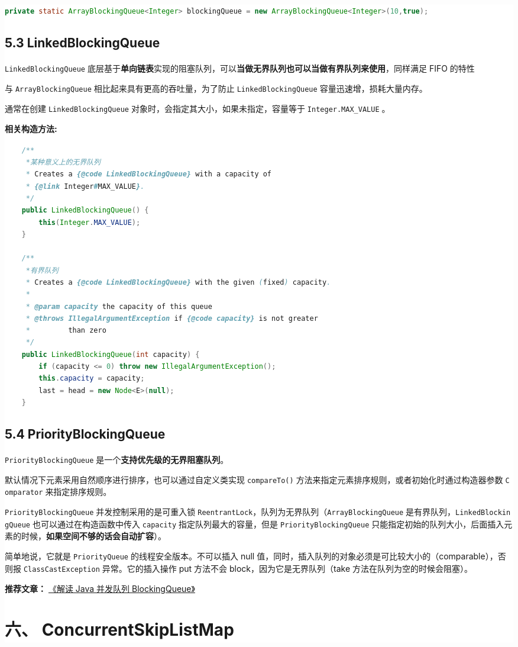 ```java
private static ArrayBlockingQueue<Integer> blockingQueue = new ArrayBlockingQueue<Integer>(10,true);
```

## 5.3 LinkedBlockingQueue

`LinkedBlockingQueue` 底层基于**单向链表**实现的阻塞队列，可以**当做无界队列也可以当做有界队列来使用**，同样满足 FIFO 的特性

与 `ArrayBlockingQueue` 相比起来具有更高的吞吐量，为了防止 `LinkedBlockingQueue` 容量迅速增，损耗大量内存。

通常在创建 `LinkedBlockingQueue` 对象时，会指定其大小，如果未指定，容量等于 `Integer.MAX_VALUE` 。

**相关构造方法:**

```java
    /**
     *某种意义上的无界队列
     * Creates a {@code LinkedBlockingQueue} with a capacity of
     * {@link Integer#MAX_VALUE}.
     */
    public LinkedBlockingQueue() {
        this(Integer.MAX_VALUE);
    }

    /**
     *有界队列
     * Creates a {@code LinkedBlockingQueue} with the given (fixed) capacity.
     *
     * @param capacity the capacity of this queue
     * @throws IllegalArgumentException if {@code capacity} is not greater
     *         than zero
     */
    public LinkedBlockingQueue(int capacity) {
        if (capacity <= 0) throw new IllegalArgumentException();
        this.capacity = capacity;
        last = head = new Node<E>(null);
    }
```

## 5.4 PriorityBlockingQueue

`PriorityBlockingQueue` 是一个**支持优先级的无界阻塞队列**。

默认情况下元素采用自然顺序进行排序，也可以通过自定义类实现 `compareTo()` 方法来指定元素排序规则，或者初始化时通过构造器参数 `Comparator` 来指定排序规则。

`PriorityBlockingQueue` 并发控制采用的是可重入锁 `ReentrantLock`，队列为无界队列（`ArrayBlockingQueue` 是有界队列，`LinkedBlockingQueue` 也可以通过在构造函数中传入 `capacity` 指定队列最大的容量，但是 `PriorityBlockingQueue` 只能指定初始的队列大小，后面插入元素的时候，**如果空间不够的话会自动扩容**）。

简单地说，它就是 `PriorityQueue` 的线程安全版本。不可以插入 null 值，同时，插入队列的对象必须是可比较大小的（comparable），否则报 `ClassCastException` 异常。它的插入操作 put 方法不会 block，因为它是无界队列（take 方法在队列为空的时候会阻塞）。

**推荐文章：** [《解读 Java 并发队列 BlockingQueue》](https://javadoop.com/post/java-concurrent-queue)

# 六、 ConcurrentSkipListMap
